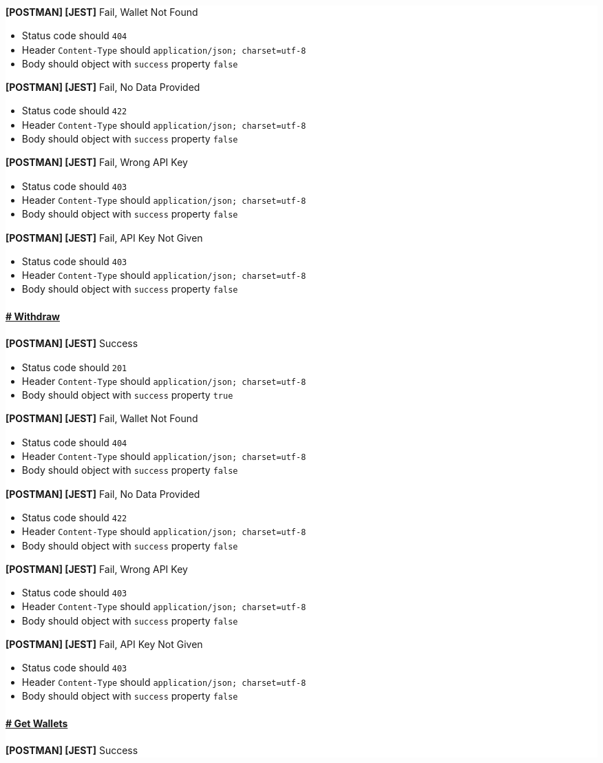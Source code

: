 **[POSTMAN] [JEST]** Fail, Wallet Not Found

- Status code should `404`
- Header `Content-Type` should `application/json; charset=utf-8`
- Body should object with `success` property `false`

**[POSTMAN] [JEST]** Fail, No Data Provided

- Status code should `422`
- Header `Content-Type` should `application/json; charset=utf-8`
- Body should object with `success` property `false`

**[POSTMAN] [JEST]** Fail, Wrong API Key

- Status code should `403`
- Header `Content-Type` should `application/json; charset=utf-8`
- Body should object with `success` property `false`

**[POSTMAN] [JEST]** Fail, API Key Not Given

- Status code should `403`
- Header `Content-Type` should `application/json; charset=utf-8`
- Body should object with `success` property `false`

#### [# Withdraw](#withdraw)

**[POSTMAN] [JEST]** Success

- Status code should `201`
- Header `Content-Type` should `application/json; charset=utf-8`
- Body should object with `success` property `true`

**[POSTMAN] [JEST]** Fail, Wallet Not Found

- Status code should `404`
- Header `Content-Type` should `application/json; charset=utf-8`
- Body should object with `success` property `false`

**[POSTMAN] [JEST]** Fail, No Data Provided

- Status code should `422`
- Header `Content-Type` should `application/json; charset=utf-8`
- Body should object with `success` property `false`

**[POSTMAN] [JEST]** Fail, Wrong API Key

- Status code should `403`
- Header `Content-Type` should `application/json; charset=utf-8`
- Body should object with `success` property `false`

**[POSTMAN] [JEST]** Fail, API Key Not Given

- Status code should `403`
- Header `Content-Type` should `application/json; charset=utf-8`
- Body should object with `success` property `false`

#### [# Get Wallets](#get-wallets)

**[POSTMAN] [JEST]** Success
